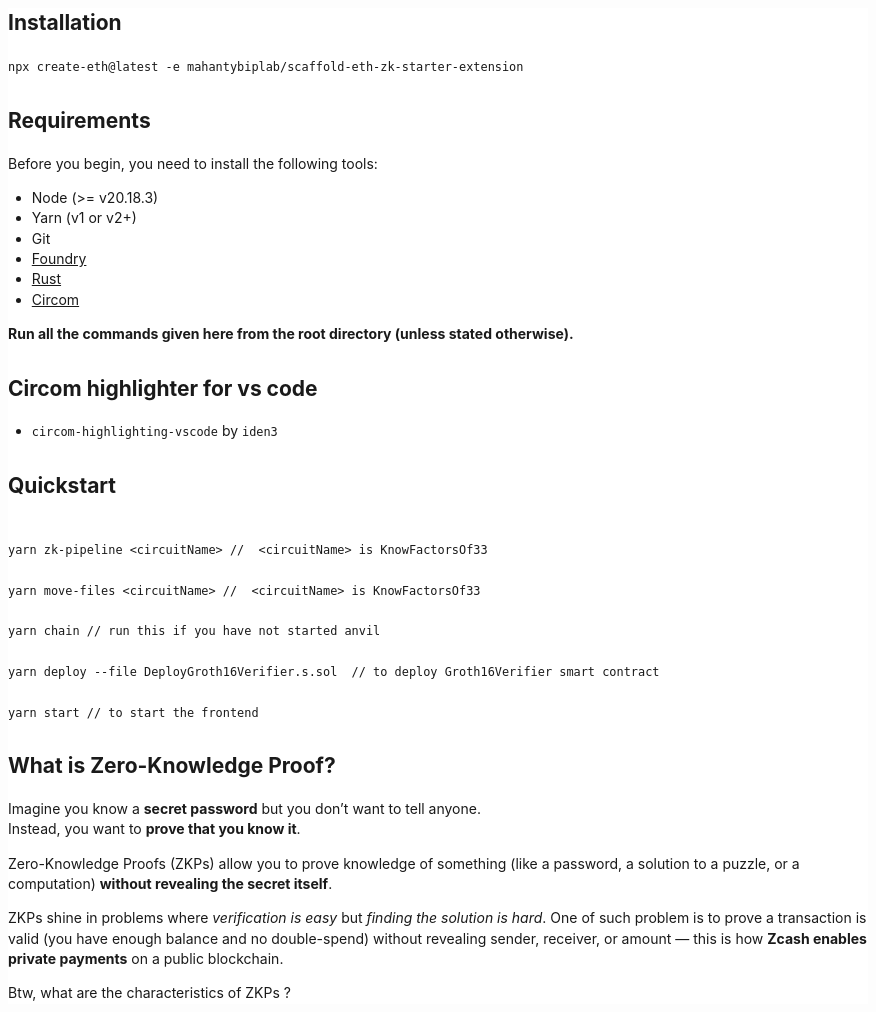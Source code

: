 ## Installation

```shell
npx create-eth@latest -e mahantybiplab/scaffold-eth-zk-starter-extension
```

## Requirements

Before you begin, you need to install the following tools:

- Node (>= v20.18.3)
- Yarn (v1 or v2+)
- Git
- [Foundry](https://getfoundry.sh/)
- [Rust](https://rust-lang.org/tools/install/)
- [Circom](https://docs.circom.io/getting-started/installation/)

**Run all the commands given here from the root directory (unless stated otherwise).**

## Circom highlighter for vs code

- `circom-highlighting-vscode` by `iden3 `

## Quickstart

```shell

yarn zk-pipeline <circuitName> //  <circuitName> is KnowFactorsOf33

yarn move-files <circuitName> //  <circuitName> is KnowFactorsOf33

yarn chain // run this if you have not started anvil

yarn deploy --file DeployGroth16Verifier.s.sol  // to deploy Groth16Verifier smart contract

yarn start // to start the frontend
```

## What is Zero-Knowledge Proof?

Imagine you know a **secret password** but you don’t want to tell anyone.  
Instead, you want to **prove that you know it**.

Zero-Knowledge Proofs (ZKPs) allow you to prove knowledge of something (like a password, a solution to a puzzle, or a computation) **without revealing the secret itself**.

ZKPs shine in problems where _verification is easy_ but _finding the solution is hard_.
One of such problem is to prove a transaction is valid (you have enough balance and no double-spend) without revealing sender, receiver, or amount — this is how **Zcash enables private payments** on a public blockchain.

Btw, what are the characteristics of ZKPs ?
